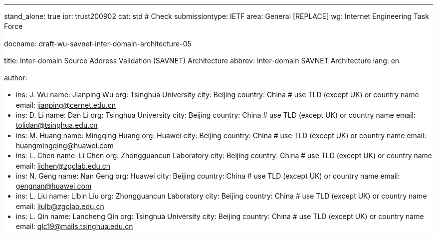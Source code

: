 ---
stand_alone: true
ipr: trust200902
cat: std # Check
submissiontype: IETF
area: General [REPLACE]
wg: Internet Engineering Task Force

docname: draft-wu-savnet-inter-domain-architecture-05

title: Inter-domain Source Address Validation (SAVNET) Architecture
abbrev: Inter-domain SAVNET Architecture
lang: en

author:
- ins: J. Wu
  name: Jianping Wu
  org: Tsinghua University
  city: Beijing
  country: China # use TLD (except UK) or country name
  email: jianping@cernet.edu.cn
- ins: D. Li
  name: Dan Li
  org: Tsinghua University
  city: Beijing
  country: China # use TLD (except UK) or country name
  email: tolidan@tsinghua.edu.cn
- ins: M. Huang
  name: Mingqing Huang
  org: Huawei
  city: Beijing
  country: China # use TLD (except UK) or country name
  email: huangmingqing@huawei.com
- ins: L. Chen
  name: Li Chen
  org: Zhongguancun Laboratory
  city: Beijing
  country: China # use TLD (except UK) or country name
  email: lichen@zgclab.edu.cn
- ins: N. Geng
  name: Nan Geng
  org: Huawei
  city: Beijing
  country: China # use TLD (except UK) or country name
  email: gengnan@huawei.com
- ins: L. Liu
  name: Libin Liu
  org: Zhongguancun Laboratory
  city: Beijing
  country: China # use TLD (except UK) or country name
  email: liulb@zgclab.edu.cn
- ins: L. Qin
  name: Lancheng Qin
  org: Tsinghua University
  city: Beijing
  country: China # use TLD (except UK) or country name
  email: qlc19@mails.tsinghua.edu.cn
